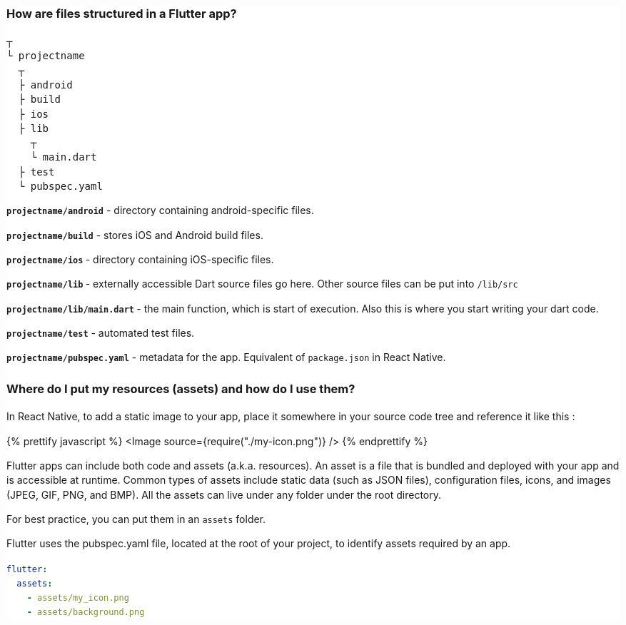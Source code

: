 ### How are files structured in a Flutter app?

<pre>
┬
└ projectname
  ┬
  ├ android
  ├ build
  ├ ios
  ├ lib
    ┬
    └ main.dart
  ├ test
  └ pubspec.yaml
</pre>

<b>`projectname/android`</b> - directory containing android-specific files.

<b>`projectname/build`</b> - stores iOS and Android build files.

<b> `projectname/ios` </b> - directory containing iOS-specific files.

<b> `projectname/lib` </b> - externally accessible Dart source files go here. Other source files can be put into `/lib/src` 

<b> `projectname/lib/main.dart` </b> - the main function, which is start of execution. Also this is where you start writing your dart code.

<b>`projectname/test`</b> - automated test files.

<b>`projectname/pubspec.yaml`</b> - metadata for the app. Equivalent of `package.json` in React Native.

### Where do I put my resources (assets) and how do I use them?

In React Native, to add a static image to your app, place it somewhere in your source code tree and reference it like this :


{% prettify javascript %}
<Image source={require("./my-icon.png")} />
{% endprettify %}

Flutter apps can include both code and assets (a.k.a. resources). An asset is a file that is bundled and deployed with your app and is accessible at runtime. Common types of assets include static data (such as JSON files), configuration files, icons, and images (JPEG, GIF, PNG, and BMP).
All the assets can live under any folder under the root directory.

For best practice, you can put them in an `assets` folder.

Flutter uses the pubspec.yaml file, located at the root of your project, to identify assets required by an app.

```yaml
flutter:
  assets:
    - assets/my_icon.png
    - assets/background.png
```
